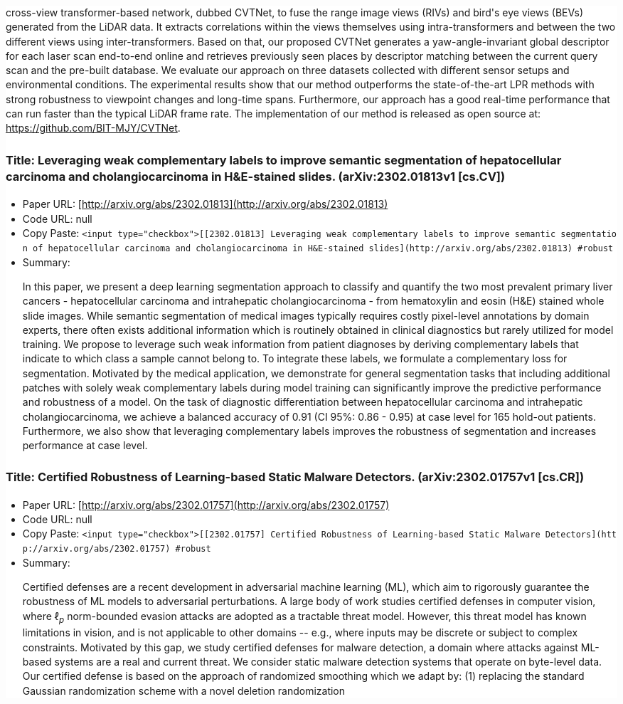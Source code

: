 cross-view transformer-based network, dubbed CVTNet, to fuse the range image
views (RIVs) and bird's eye views (BEVs) generated from the LiDAR data. It
extracts correlations within the views themselves using intra-transformers and
between the two different views using inter-transformers. Based on that, our
proposed CVTNet generates a yaw-angle-invariant global descriptor for each
laser scan end-to-end online and retrieves previously seen places by descriptor
matching between the current query scan and the pre-built database. We evaluate
our approach on three datasets collected with different sensor setups and
environmental conditions. The experimental results show that our method
outperforms the state-of-the-art LPR methods with strong robustness to
viewpoint changes and long-time spans. Furthermore, our approach has a good
real-time performance that can run faster than the typical LiDAR frame rate.
The implementation of our method is released as open source at:
https://github.com/BIT-MJY/CVTNet.
</p>

### Title: Leveraging weak complementary labels to improve semantic segmentation of hepatocellular carcinoma and cholangiocarcinoma in H&E-stained slides. (arXiv:2302.01813v1 [cs.CV])
* Paper URL: [http://arxiv.org/abs/2302.01813](http://arxiv.org/abs/2302.01813)
* Code URL: null
* Copy Paste: `<input type="checkbox">[[2302.01813] Leveraging weak complementary labels to improve semantic segmentation of hepatocellular carcinoma and cholangiocarcinoma in H&E-stained slides](http://arxiv.org/abs/2302.01813) #robust`
* Summary: <p>In this paper, we present a deep learning segmentation approach to classify
and quantify the two most prevalent primary liver cancers - hepatocellular
carcinoma and intrahepatic cholangiocarcinoma - from hematoxylin and eosin
(H&amp;E) stained whole slide images. While semantic segmentation of medical images
typically requires costly pixel-level annotations by domain experts, there
often exists additional information which is routinely obtained in clinical
diagnostics but rarely utilized for model training. We propose to leverage such
weak information from patient diagnoses by deriving complementary labels that
indicate to which class a sample cannot belong to. To integrate these labels,
we formulate a complementary loss for segmentation. Motivated by the medical
application, we demonstrate for general segmentation tasks that including
additional patches with solely weak complementary labels during model training
can significantly improve the predictive performance and robustness of a model.
On the task of diagnostic differentiation between hepatocellular carcinoma and
intrahepatic cholangiocarcinoma, we achieve a balanced accuracy of 0.91 (CI
95%: 0.86 - 0.95) at case level for 165 hold-out patients. Furthermore, we also
show that leveraging complementary labels improves the robustness of
segmentation and increases performance at case level.
</p>

### Title: Certified Robustness of Learning-based Static Malware Detectors. (arXiv:2302.01757v1 [cs.CR])
* Paper URL: [http://arxiv.org/abs/2302.01757](http://arxiv.org/abs/2302.01757)
* Code URL: null
* Copy Paste: `<input type="checkbox">[[2302.01757] Certified Robustness of Learning-based Static Malware Detectors](http://arxiv.org/abs/2302.01757) #robust`
* Summary: <p>Certified defenses are a recent development in adversarial machine learning
(ML), which aim to rigorously guarantee the robustness of ML models to
adversarial perturbations. A large body of work studies certified defenses in
computer vision, where $\ell_p$ norm-bounded evasion attacks are adopted as a
tractable threat model. However, this threat model has known limitations in
vision, and is not applicable to other domains -- e.g., where inputs may be
discrete or subject to complex constraints. Motivated by this gap, we study
certified defenses for malware detection, a domain where attacks against
ML-based systems are a real and current threat. We consider static malware
detection systems that operate on byte-level data. Our certified defense is
based on the approach of randomized smoothing which we adapt by: (1) replacing
the standard Gaussian randomization scheme with a novel deletion randomization